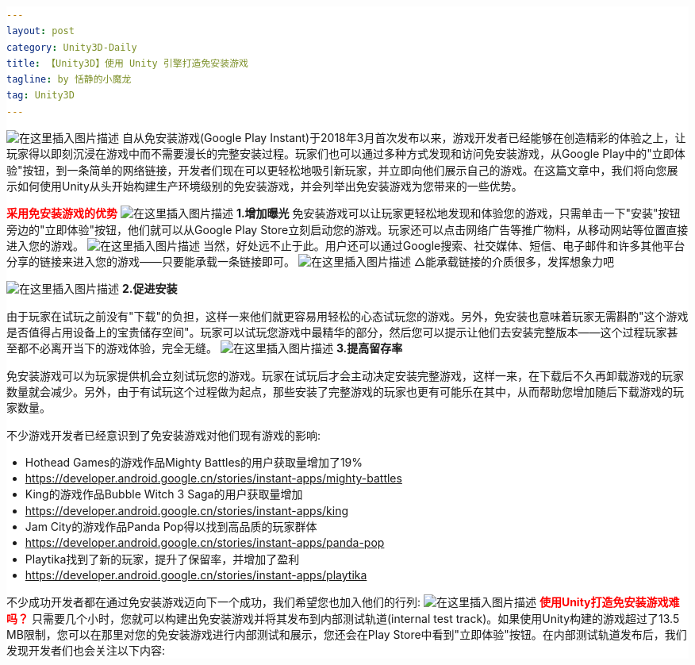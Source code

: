 ```yaml
---
layout: post
category: Unity3D-Daily
title: 【Unity3D】使用 Unity 引擎打造免安装游戏
tagline: by 恬静的小魔龙
tag: Unity3D
---
```


![在这里插入图片描述](https://di.gameres.com/attachment/forum/201903/25/095257ouiz4y6w10v0zymp.jpg)
自从免安装游戏(Google Play Instant)于2018年3月首次发布以来，游戏开发者已经能够在创造精彩的体验之上，让玩家得以即刻沉浸在游戏中而不需要漫长的完整安装过程。玩家们也可以通过多种方式发现和访问免安装游戏，从Google Play中的"立即体验"按钮，到一条简单的网络链接，开发者们现在可以更轻松地吸引新玩家，并立即向他们展示自己的游戏。在这篇文章中，我们将向您展示如何使用Unity从头开始构建生产环境级别的免安装游戏，并会列举出免安装游戏为您带来的一些优势。

<font color="red">**采用免安装游戏的优势**</font>
![在这里插入图片描述](https://di.gameres.com/attachment/forum/201903/25/095257pgoe7g7u26lg3t6u.jpg)
**1.增加曝光**
免安装游戏可以让玩家更轻松地发现和体验您的游戏，只需单击一下"安装"按钮旁边的"立即体验"按钮，他们就可以从Google Play Store立刻启动您的游戏。玩家还可以点击网络广告等推广物料，从移动网站等位置直接进入您的游戏。
![在这里插入图片描述](https://di.gameres.com/attachment/forum/201903/25/095257tg8gg2m541q5s18w.jpg)
当然，好处远不止于此。用户还可以通过Google搜索、社交媒体、短信、电子邮件和许多其他平台分享的链接来进入您的游戏——只要能承载一条链接即可。
![在这里插入图片描述](https://di.gameres.com/attachment/forum/201903/25/095258zhs87aggwtnnttn7.jpg)
△能承载链接的介质很多，发挥想象力吧

![在这里插入图片描述](https://di.gameres.com/attachment/forum/201903/25/095258qtk7qld6w99qkwct.jpg)
**2.促进安装**

由于玩家在试玩之前没有"下载"的负担，这样一来他们就更容易用轻松的心态试玩您的游戏。另外，免安装也意味着玩家无需斟酌"这个游戏是否值得占用设备上的宝贵储存空间"。玩家可以试玩您游戏中最精华的部分，然后您可以提示让他们去安装完整版本——这个过程玩家甚至都不必离开当下的游戏体验，完全无缝。
![在这里插入图片描述](https://di.gameres.com/attachment/forum/201903/25/095259jwfv0colptfhzbvp.jpg)
**3.提高留存率**

免安装游戏可以为玩家提供机会立刻试玩您的游戏。玩家在试玩后才会主动决定安装完整游戏，这样一来，在下载后不久再卸载游戏的玩家数量就会减少。另外，由于有试玩这个过程做为起点，那些安装了完整游戏的玩家也更有可能乐在其中，从而帮助您增加随后下载游戏的玩家数量。

不少游戏开发者已经意识到了免安装游戏对他们现有游戏的影响:

- Hothead Games的游戏作品Mighty Battles的用户获取量增加了19%
- https://developer.android.google.cn/stories/instant-apps/mighty-battles
- King的游戏作品Bubble Witch 3 Saga的用户获取量增加
- https://developer.android.google.cn/stories/instant-apps/king
- Jam City的游戏作品Panda Pop得以找到高品质的玩家群体
- https://developer.android.google.cn/stories/instant-apps/panda-pop
- Playtika找到了新的玩家，提升了保留率，并增加了盈利
- https://developer.android.google.cn/stories/instant-apps/playtika


不少成功开发者都在通过免安装游戏迈向下一个成功，我们希望您也加入他们的行列:
![在这里插入图片描述](https://di.gameres.com/attachment/forum/201903/25/095259qbpeotvjaswtvjep.jpg)
<font color="red">**使用Unity打造免安装游戏难吗？**</font>
只需要几个小时，您就可以构建出免安装游戏并将其发布到内部测试轨道(internal test track)。如果使用Unity构建的游戏超过了13.5 MB限制，您可以在那里对您的免安装游戏进行内部测试和展示，您还会在Play Store中看到"立即体验"按钮。在内部测试轨道发布后，我们发现开发者们也会关注以下内容:
